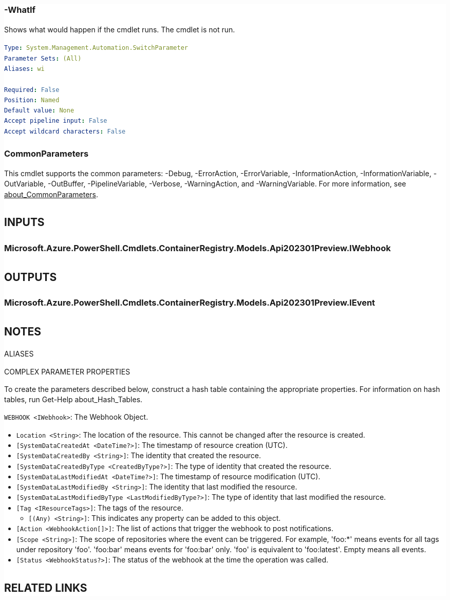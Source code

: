 ### -WhatIf
Shows what would happen if the cmdlet runs.
The cmdlet is not run.

```yaml
Type: System.Management.Automation.SwitchParameter
Parameter Sets: (All)
Aliases: wi

Required: False
Position: Named
Default value: None
Accept pipeline input: False
Accept wildcard characters: False
```

### CommonParameters
This cmdlet supports the common parameters: -Debug, -ErrorAction, -ErrorVariable, -InformationAction, -InformationVariable, -OutVariable, -OutBuffer, -PipelineVariable, -Verbose, -WarningAction, and -WarningVariable. For more information, see [about_CommonParameters](http://go.microsoft.com/fwlink/?LinkID=113216).

## INPUTS

### Microsoft.Azure.PowerShell.Cmdlets.ContainerRegistry.Models.Api202301Preview.IWebhook

## OUTPUTS

### Microsoft.Azure.PowerShell.Cmdlets.ContainerRegistry.Models.Api202301Preview.IEvent

## NOTES

ALIASES

COMPLEX PARAMETER PROPERTIES

To create the parameters described below, construct a hash table containing the appropriate properties. For information on hash tables, run Get-Help about_Hash_Tables.


`WEBHOOK <IWebhook>`: The Webhook Object.
  - `Location <String>`: The location of the resource. This cannot be changed after the resource is created.
  - `[SystemDataCreatedAt <DateTime?>]`: The timestamp of resource creation (UTC).
  - `[SystemDataCreatedBy <String>]`: The identity that created the resource.
  - `[SystemDataCreatedByType <CreatedByType?>]`: The type of identity that created the resource.
  - `[SystemDataLastModifiedAt <DateTime?>]`: The timestamp of resource modification (UTC).
  - `[SystemDataLastModifiedBy <String>]`: The identity that last modified the resource.
  - `[SystemDataLastModifiedByType <LastModifiedByType?>]`: The type of identity that last modified the resource.
  - `[Tag <IResourceTags>]`: The tags of the resource.
    - `[(Any) <String>]`: This indicates any property can be added to this object.
  - `[Action <WebhookAction[]>]`: The list of actions that trigger the webhook to post notifications.
  - `[Scope <String>]`: The scope of repositories where the event can be triggered. For example, 'foo:*' means events for all tags under repository 'foo'. 'foo:bar' means events for 'foo:bar' only. 'foo' is equivalent to 'foo:latest'. Empty means all events.
  - `[Status <WebhookStatus?>]`: The status of the webhook at the time the operation was called.

## RELATED LINKS
